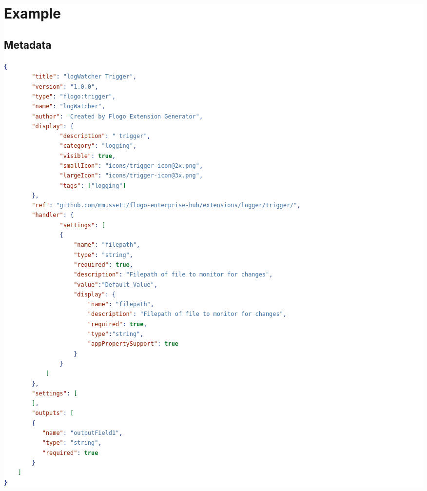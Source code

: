 # Example

## Metadata <span id="metadata"><span>

```json
{
        "title": "logWatcher Trigger",
        "version": "1.0.0",
        "type": "flogo:trigger",
        "name": "logWatcher",
        "author": "Created by Flogo Extension Generator",
        "display": {
                "description": " trigger",
                "category": "logging",
                "visible": true,
                "smallIcon": "icons/trigger-icon@2x.png",
                "largeIcon": "icons/trigger-icon@3x.png",
                "tags": ["logging"]
        },
        "ref": "github.com/mmussett/flogo-enterprise-hub/extensions/logger/trigger/",
        "handler": {
                "settings": [
                {
                    "name": "filepath",
                    "type": "string",
                    "required": true,
                    "description": "Filepath of file to monitor for changes",
                    "value":"Default_Value",
                    "display": {
                        "name": "filepath",
                        "description": "Filepath of file to monitor for changes",
                        "required": true,
                        "type":"string",
                        "appPropertySupport": true
                    }
                }
            ]
        },
        "settings": [
        ],
        "outputs": [
        {
           "name": "outputField1",
           "type": "string",
           "required": true
        }
    ]
}
```
